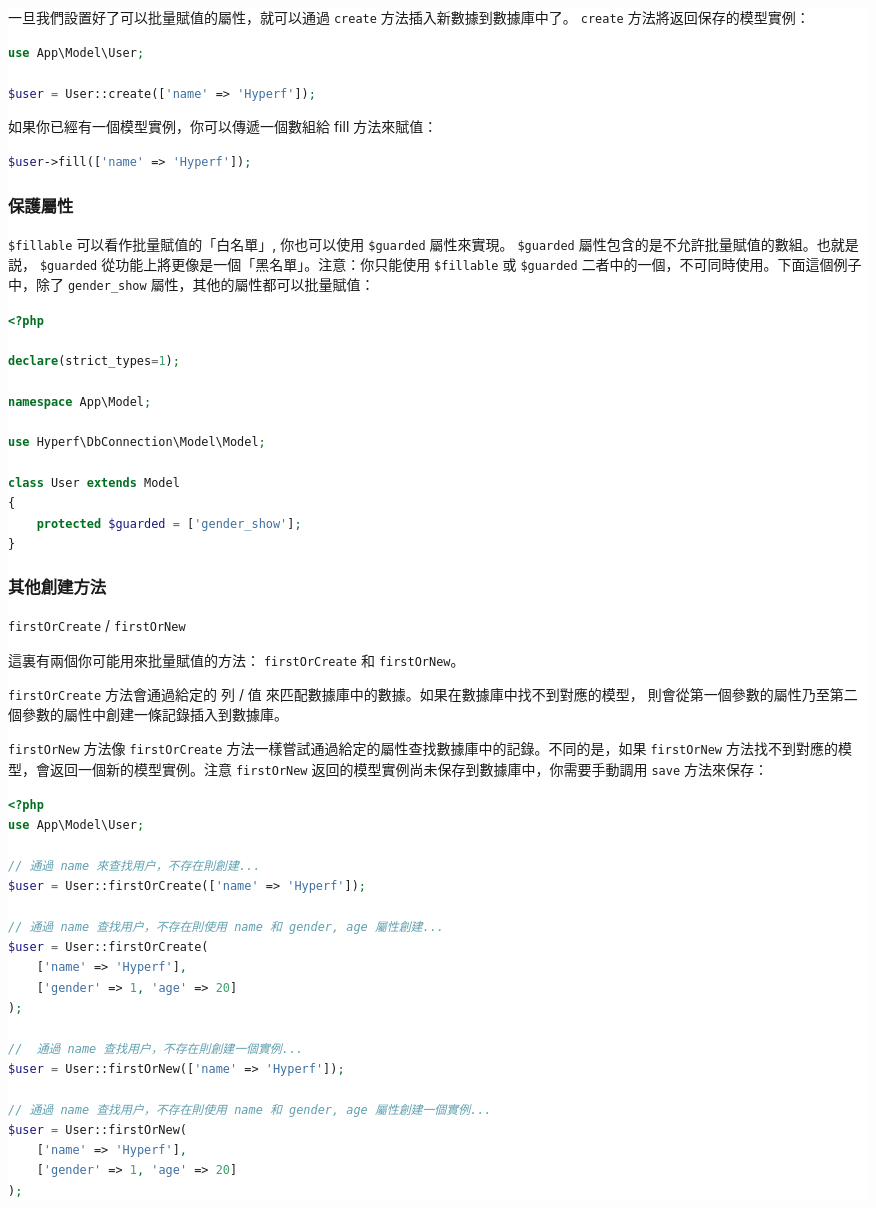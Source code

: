 一旦我們設置好了可以批量賦值的屬性，就可以通過 `create` 方法插入新數據到數據庫中了。 `create` 方法將返回保存的模型實例：

```php
use App\Model\User;

$user = User::create(['name' => 'Hyperf']);
```

如果你已經有一個模型實例，你可以傳遞一個數組給 fill 方法來賦值：

```php
$user->fill(['name' => 'Hyperf']);
```

### 保護屬性

`$fillable` 可以看作批量賦值的「白名單」, 你也可以使用 `$guarded` 屬性來實現。 `$guarded` 屬性包含的是不允許批量賦值的數組。也就是説， `$guarded` 從功能上將更像是一個「黑名單」。注意：你只能使用 `$fillable` 或 `$guarded` 二者中的一個，不可同時使用。下面這個例子中，除了 `gender_show` 屬性，其他的屬性都可以批量賦值：

```php
<?php

declare(strict_types=1);

namespace App\Model;

use Hyperf\DbConnection\Model\Model;

class User extends Model
{
    protected $guarded = ['gender_show'];
}
```

### 其他創建方法

`firstOrCreate` / `firstOrNew`

這裏有兩個你可能用來批量賦值的方法： `firstOrCreate` 和 `firstOrNew`。

`firstOrCreate` 方法會通過給定的 列 / 值 來匹配數據庫中的數據。如果在數據庫中找不到對應的模型， 則會從第一個參數的屬性乃至第二個參數的屬性中創建一條記錄插入到數據庫。

`firstOrNew` 方法像 `firstOrCreate` 方法一樣嘗試通過給定的屬性查找數據庫中的記錄。不同的是，如果 `firstOrNew` 方法找不到對應的模型，會返回一個新的模型實例。注意 `firstOrNew` 返回的模型實例尚未保存到數據庫中，你需要手動調用 `save` 方法來保存：

```php
<?php
use App\Model\User;

// 通過 name 來查找用户，不存在則創建...
$user = User::firstOrCreate(['name' => 'Hyperf']);

// 通過 name 查找用户，不存在則使用 name 和 gender, age 屬性創建...
$user = User::firstOrCreate(
    ['name' => 'Hyperf'],
    ['gender' => 1, 'age' => 20]
);

//  通過 name 查找用户，不存在則創建一個實例...
$user = User::firstOrNew(['name' => 'Hyperf']);

// 通過 name 查找用户，不存在則使用 name 和 gender, age 屬性創建一個實例...
$user = User::firstOrNew(
    ['name' => 'Hyperf'],
    ['gender' => 1, 'age' => 20]
);
```
